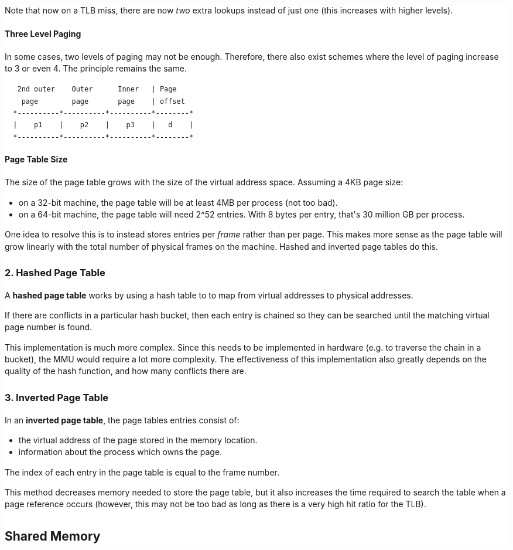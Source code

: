 Note that now on a TLB miss, there are now *two* extra lookups instead of just one (this increases with higher levels).

#### Three Level Paging

In some cases, two levels of paging may not be enough. Therefore, there also exist schemes where the level of paging increase to 3 or even 4. The principle remains the same.

```
   2nd outer    Outer      Inner   | Page
    page        page       page    | offset
  *----------*----------*----------*--------*
  |    p1    |    p2    |    p3    |   d    |
  *----------*----------*----------*--------*
```

#### Page Table Size

The size of the page table grows with the size of the virtual address space. Assuming a 4KB page size:

- on a 32-bit machine, the page table will be at least 4MB per process (not too bad).
- on a 64-bit machine, the page table will need 2^52 entries. With 8 bytes per entry, that's 30 million GB per process.

One idea to resolve this is to instead stores entries per *frame* rather than per page. This makes more sense as the page table will grow linearly with the total number of physical frames on the machine. Hashed and inverted page tables do this.

### 2. Hashed Page Table

A **hashed page table** works by using a hash table to to map from virtual addresses to physical addresses.

If there are conflicts in a particular hash bucket, then each entry is chained so they can be searched until the matching virtual page number is found.

This implementation is much more complex. Since this needs to be implemented in hardware (e.g. to traverse the chain in a bucket), the MMU would require a lot more complexity. The effectiveness of this implementation also greatly depends on the quality of the hash function, and how many conflicts there are.

### 3. Inverted Page Table

In an **inverted page table**, the page tables entries consist of:

- the virtual address of the page stored in the memory location.
- information about the process which owns the page.

The index of each entry in the page table is equal to the frame number.

This method decreases memory needed to store the page table, but it also increases the time required to search the table when a page reference occurs (however, this may not be too bad as long as there is a very high hit ratio for the TLB).

## Shared Memory
